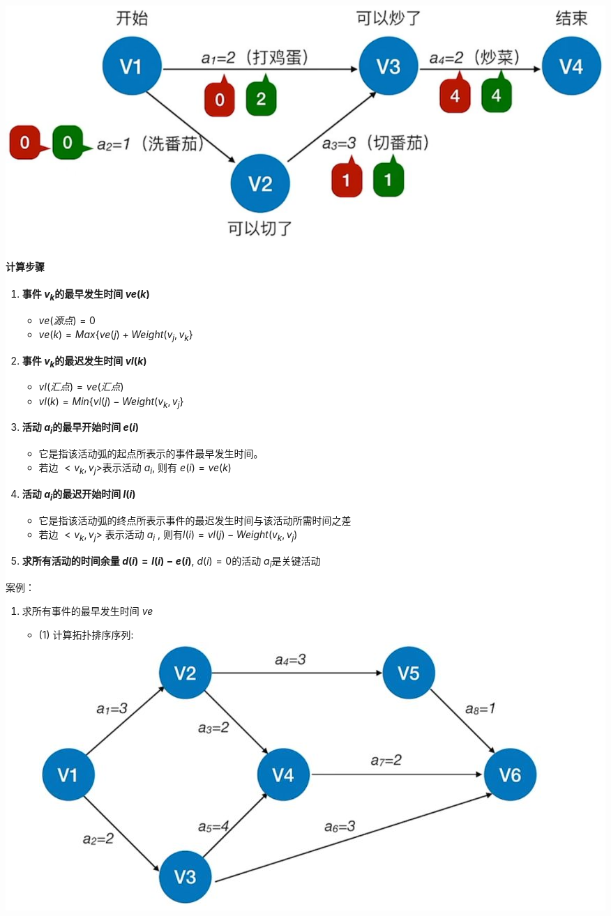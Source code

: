 ![](../images/v2-e4554b9c09dc9ca62fc6f000e11d6101_r.jpg)


#### 计算步骤

1. **事件 $v_k$​的最早发生时间 $ve(k)$**
     
     * $ve(源点)=0$
     * $ve(k)=Max\{ve(j)+Weight(v_j,v_k\}$

2. **事件 $v_k$ ​的最迟发生时间 $vl(k)$**

     * $vl(汇点)=ve(汇点)$
     * $vl(k)=Min\{vl(j)-Weight(v_k,v_j\}$

3. **活动 $a_i$ ​的最早开始时间 $e(i)$**
     * 它是指该活动弧的起点所表示的事件最早发生时间。
     * 若边 $<v_k,v_j>$表示活动 $a_i$​, 则有 $e(i)=ve(k)$

4. **活动 $a_i$​的最迟开始时间 $l(i)$**
     * 它是指该活动弧的终点所表示事件的最迟发生时间与该活动所需时间之差
     * 若边 $<v_k,v_j>$ 表示活动 $a_i$ ​, 则有$l(i)=vl(j)-Weight(v_k,v_j)$

5. **求所有活动的时间余量 $d(i)=l(i)-e(i)$**, $d(i)=0$的活动 $a_i$​是关键活动


案例：

1. 求所有事件的最早发生时间 $ve$

      - (1) 计算拓扑排序序列:
        ![](../images/v2-9b359a8ba713ef6724fbe7bd1ae9831b_b.jpg)